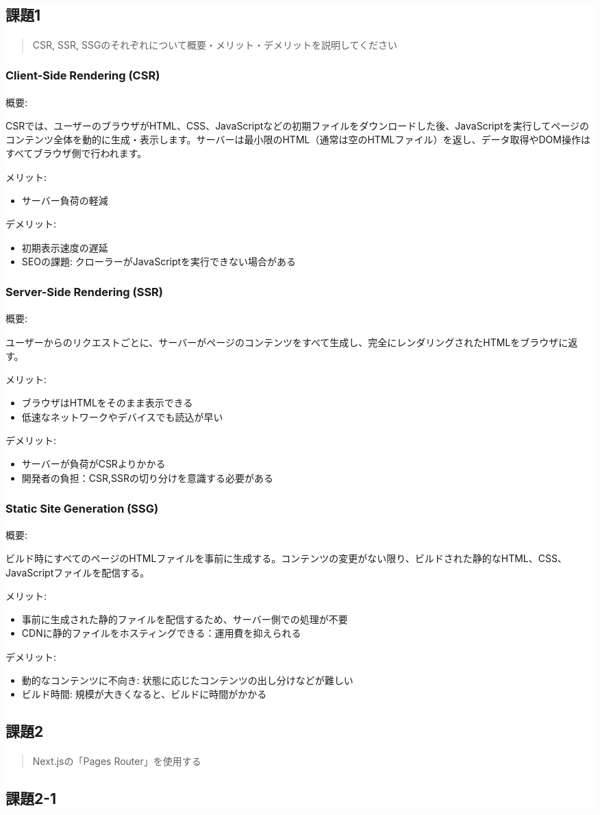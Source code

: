 ## 課題1

> CSR, SSR, SSGのそれぞれについて概要・メリット・デメリットを説明してください

### Client-Side Rendering (CSR)

概要:

CSRでは、ユーザーのブラウザがHTML、CSS、JavaScriptなどの初期ファイルをダウンロードした後、JavaScriptを実行してページのコンテンツ全体を動的に生成・表示します。サーバーは最小限のHTML（通常は空のHTMLファイル）を返し、データ取得やDOM操作はすべてブラウザ側で行われます。

メリット:

- サーバー負荷の軽減

デメリット:

- 初期表示速度の遅延
- SEOの課題: クローラーがJavaScriptを実行できない場合がある

### Server-Side Rendering (SSR)

概要:

ユーザーからのリクエストごとに、サーバーがページのコンテンツをすべて生成し、完全にレンダリングされたHTMLをブラウザに返す。

メリット:

- ブラウザはHTMLをそのまま表示できる
- 低速なネットワークやデバイスでも読込が早い

デメリット:

- サーバーが負荷がCSRよりかかる
- 開発者の負担：CSR,SSRの切り分けを意識する必要がある

### Static Site Generation (SSG)

概要:

ビルド時にすべてのページのHTMLファイルを事前に生成する。コンテンツの変更がない限り、ビルドされた静的なHTML、CSS、JavaScriptファイルを配信する。

メリット:

- 事前に生成された静的ファイルを配信するため、サーバー側での処理が不要
- CDNに静的ファイルをホスティングできる：運用費を抑えられる

デメリット:

- 動的なコンテンツに不向き: 状態に応じたコンテンツの出し分けなどが難しい
- ビルド時間: 規模が大きくなると、ビルドに時間がかかる

## 課題2

> Next.jsの「Pages Router」を使用する

## 課題2-1
